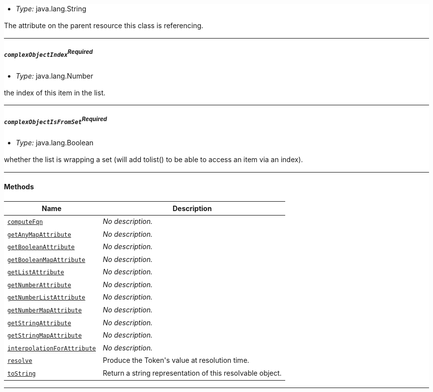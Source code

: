 - *Type:* java.lang.String

The attribute on the parent resource this class is referencing.

---

##### `complexObjectIndex`<sup>Required</sup> <a name="complexObjectIndex" id="rhizo-co-terraform-provider-oci.dataOciOptimizerRecommendationStrategy.DataOciOptimizerRecommendationStrategyItemsOutputReference.Initializer.parameter.complexObjectIndex"></a>

- *Type:* java.lang.Number

the index of this item in the list.

---

##### `complexObjectIsFromSet`<sup>Required</sup> <a name="complexObjectIsFromSet" id="rhizo-co-terraform-provider-oci.dataOciOptimizerRecommendationStrategy.DataOciOptimizerRecommendationStrategyItemsOutputReference.Initializer.parameter.complexObjectIsFromSet"></a>

- *Type:* java.lang.Boolean

whether the list is wrapping a set (will add tolist() to be able to access an item via an index).

---

#### Methods <a name="Methods" id="Methods"></a>

| **Name** | **Description** |
| --- | --- |
| <code><a href="#rhizo-co-terraform-provider-oci.dataOciOptimizerRecommendationStrategy.DataOciOptimizerRecommendationStrategyItemsOutputReference.computeFqn">computeFqn</a></code> | *No description.* |
| <code><a href="#rhizo-co-terraform-provider-oci.dataOciOptimizerRecommendationStrategy.DataOciOptimizerRecommendationStrategyItemsOutputReference.getAnyMapAttribute">getAnyMapAttribute</a></code> | *No description.* |
| <code><a href="#rhizo-co-terraform-provider-oci.dataOciOptimizerRecommendationStrategy.DataOciOptimizerRecommendationStrategyItemsOutputReference.getBooleanAttribute">getBooleanAttribute</a></code> | *No description.* |
| <code><a href="#rhizo-co-terraform-provider-oci.dataOciOptimizerRecommendationStrategy.DataOciOptimizerRecommendationStrategyItemsOutputReference.getBooleanMapAttribute">getBooleanMapAttribute</a></code> | *No description.* |
| <code><a href="#rhizo-co-terraform-provider-oci.dataOciOptimizerRecommendationStrategy.DataOciOptimizerRecommendationStrategyItemsOutputReference.getListAttribute">getListAttribute</a></code> | *No description.* |
| <code><a href="#rhizo-co-terraform-provider-oci.dataOciOptimizerRecommendationStrategy.DataOciOptimizerRecommendationStrategyItemsOutputReference.getNumberAttribute">getNumberAttribute</a></code> | *No description.* |
| <code><a href="#rhizo-co-terraform-provider-oci.dataOciOptimizerRecommendationStrategy.DataOciOptimizerRecommendationStrategyItemsOutputReference.getNumberListAttribute">getNumberListAttribute</a></code> | *No description.* |
| <code><a href="#rhizo-co-terraform-provider-oci.dataOciOptimizerRecommendationStrategy.DataOciOptimizerRecommendationStrategyItemsOutputReference.getNumberMapAttribute">getNumberMapAttribute</a></code> | *No description.* |
| <code><a href="#rhizo-co-terraform-provider-oci.dataOciOptimizerRecommendationStrategy.DataOciOptimizerRecommendationStrategyItemsOutputReference.getStringAttribute">getStringAttribute</a></code> | *No description.* |
| <code><a href="#rhizo-co-terraform-provider-oci.dataOciOptimizerRecommendationStrategy.DataOciOptimizerRecommendationStrategyItemsOutputReference.getStringMapAttribute">getStringMapAttribute</a></code> | *No description.* |
| <code><a href="#rhizo-co-terraform-provider-oci.dataOciOptimizerRecommendationStrategy.DataOciOptimizerRecommendationStrategyItemsOutputReference.interpolationForAttribute">interpolationForAttribute</a></code> | *No description.* |
| <code><a href="#rhizo-co-terraform-provider-oci.dataOciOptimizerRecommendationStrategy.DataOciOptimizerRecommendationStrategyItemsOutputReference.resolve">resolve</a></code> | Produce the Token's value at resolution time. |
| <code><a href="#rhizo-co-terraform-provider-oci.dataOciOptimizerRecommendationStrategy.DataOciOptimizerRecommendationStrategyItemsOutputReference.toString">toString</a></code> | Return a string representation of this resolvable object. |

---